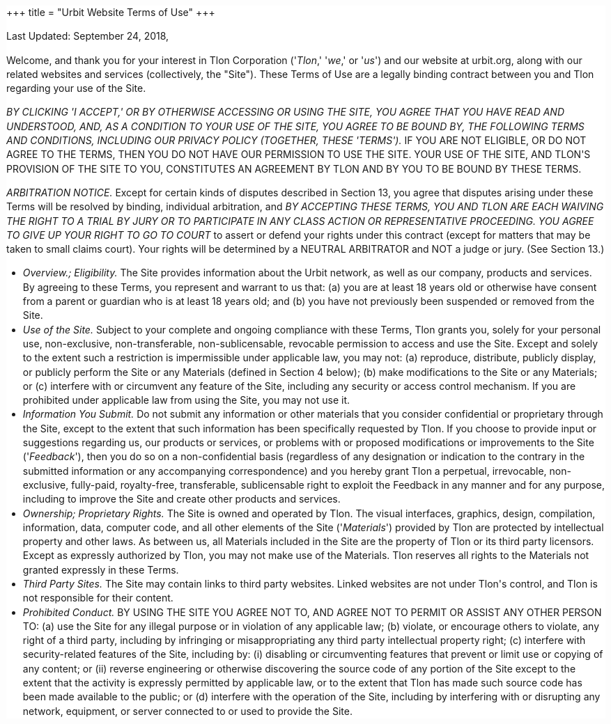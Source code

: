 +++
title = "Urbit Website Terms of Use"
+++

Last Updated: September 24, 2018,

Welcome, and thank you for your interest in Tlon Corporation ('*Tlon*,' '*we*,' or '*us*') and our website at urbit.org, along with our related websites and services (collectively, the "Site"). These Terms of Use are a legally binding contract between you and Tlon regarding your use of the Site.

*BY CLICKING 'I ACCEPT,' OR BY OTHERWISE ACCESSING OR USING THE SITE, YOU AGREE THAT YOU HAVE READ AND UNDERSTOOD, AND, AS A CONDITION TO YOUR USE OF THE SITE, YOU AGREE TO BE BOUND BY, THE FOLLOWING TERMS AND CONDITIONS, INCLUDING OUR PRIVACY POLICY (TOGETHER, THESE 'TERMS').* IF YOU ARE NOT ELIGIBLE, OR DO NOT AGREE TO THE TERMS, THEN YOU DO NOT HAVE OUR PERMISSION TO USE THE SITE. YOUR USE OF THE SITE, AND TLON'S PROVISION OF THE SITE TO YOU, CONSTITUTES AN AGREEMENT BY TLON AND BY YOU TO BE BOUND BY THESE TERMS.

*ARBITRATION NOTICE.* Except for certain kinds of disputes described in Section 13, you agree that disputes arising under these Terms will be resolved by binding, individual arbitration, and *BY ACCEPTING THESE TERMS, YOU AND TLON ARE EACH WAIVING THE RIGHT TO A TRIAL BY JURY OR TO PARTICIPATE IN ANY CLASS ACTION OR REPRESENTATIVE PROCEEDING. YOU AGREE TO GIVE UP YOUR RIGHT TO GO TO COURT* to assert or defend your rights under this contract (except for matters that may be taken to small claims court). Your rights will be determined by a NEUTRAL ARBITRATOR and NOT a judge or jury. (See Section 13.)


+ *Overview.; Eligibility.* The Site provides information about the Urbit network, as well as our company, products and services. By agreeing to these Terms, you represent and warrant to us that: (a) you are at least 18 years old or otherwise have consent from a parent or guardian who is at least 18 years old; and (b) you have not previously been suspended or removed from the Site.
+ *Use of the Site.* Subject to your complete and ongoing compliance with these Terms, Tlon grants you, solely for your personal use, non-exclusive, non-transferable, non-sublicensable, revocable permission to access and use the Site.  Except and solely to the extent such a restriction is impermissible under applicable law, you may not: (a) reproduce, distribute, publicly display, or publicly perform the Site or any Materials (defined in Section 4 below); (b) make modifications to the Site or any Materials; or (c) interfere with or circumvent any feature of the Site, including any security or access control mechanism. If you are prohibited under applicable law from using the Site, you may not use it.
+ *Information You Submit.* Do not submit any information or other materials that you consider confidential or proprietary through the Site, except to the extent that such information has been specifically requested by Tlon. If you choose to provide input or suggestions regarding us, our products or services, or problems with or proposed modifications or improvements to the Site ('*Feedback*'), then you do so on a non-confidential basis (regardless of any designation or indication to the contrary in the submitted information or any accompanying correspondence) and you hereby grant Tlon a perpetual, irrevocable, non-exclusive, fully-paid, royalty-free, transferable, sublicensable right to exploit the Feedback in any manner and for any purpose, including to improve the Site and create other products and services.
+ *Ownership; Proprietary Rights.* The Site is owned and operated by Tlon. The visual interfaces, graphics, design, compilation, information, data, computer code, and all other elements of the Site ('*Materials*') provided by Tlon are protected by intellectual property and other laws. As between us, all Materials included in the Site are the property of Tlon or its third party licensors. Except as expressly authorized by Tlon, you may not make use of the Materials. Tlon reserves all rights to the Materials not granted expressly in these Terms.
+ *Third Party Sites.* The Site may contain links to third party websites. Linked websites are not under Tlon's control, and Tlon is not responsible for their content.
+ *Prohibited Conduct.* BY USING THE SITE YOU AGREE NOT TO, AND AGREE NOT TO PERMIT OR ASSIST ANY OTHER PERSON TO: (a) use the Site for any illegal purpose or in violation of any applicable law; (b) violate, or encourage others to violate, any right of a third party, including by infringing or misappropriating any third party intellectual property right; (c) interfere with security-related features of the Site, including by: (i) disabling or circumventing features that prevent or limit use or copying of any content; or (ii) reverse engineering or otherwise discovering the source code of any portion of the Site except to the extent that the activity is expressly permitted by applicable law, or to the extent that Tlon has made such source code has been made available to the public; or (d) interfere with the operation of the Site, including by interfering with or disrupting any network, equipment, or server connected to or used to provide the Site.